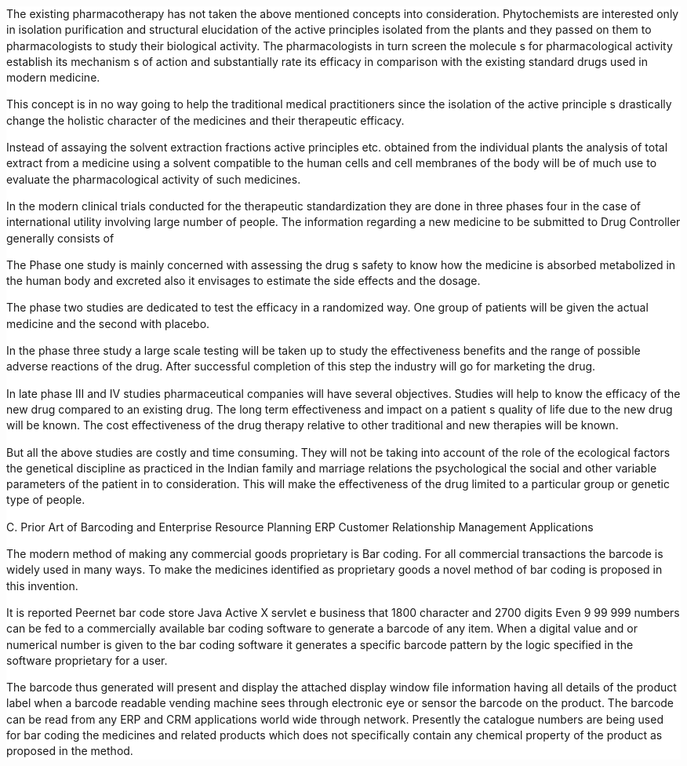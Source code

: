 The existing pharmacotherapy has not taken the above mentioned concepts into consideration. Phytochemists are interested only in isolation purification and structural elucidation of the active principles isolated from the plants and they passed on them to pharmacologists to study their biological activity. The pharmacologists in turn screen the molecule s for pharmacological activity establish its mechanism s of action and substantially rate its efficacy in comparison with the existing standard drugs used in modern medicine.

This concept is in no way going to help the traditional medical practitioners since the isolation of the active principle s drastically change the holistic character of the medicines and their therapeutic efficacy.

Instead of assaying the solvent extraction fractions active principles etc. obtained from the individual plants the analysis of total extract from a medicine using a solvent compatible to the human cells and cell membranes of the body will be of much use to evaluate the pharmacological activity of such medicines.

In the modern clinical trials conducted for the therapeutic standardization they are done in three phases four in the case of international utility involving large number of people. The information regarding a new medicine to be submitted to Drug Controller generally consists of 

The Phase one study is mainly concerned with assessing the drug s safety to know how the medicine is absorbed metabolized in the human body and excreted also it envisages to estimate the side effects and the dosage.

The phase two studies are dedicated to test the efficacy in a randomized way. One group of patients will be given the actual medicine and the second with placebo.

In the phase three study a large scale testing will be taken up to study the effectiveness benefits and the range of possible adverse reactions of the drug. After successful completion of this step the industry will go for marketing the drug.

In late phase III and IV studies pharmaceutical companies will have several objectives. Studies will help to know the efficacy of the new drug compared to an existing drug. The long term effectiveness and impact on a patient s quality of life due to the new drug will be known. The cost effectiveness of the drug therapy relative to other traditional and new therapies will be known.

But all the above studies are costly and time consuming. They will not be taking into account of the role of the ecological factors the genetical discipline as practiced in the Indian family and marriage relations the psychological the social and other variable parameters of the patient in to consideration. This will make the effectiveness of the drug limited to a particular group or genetic type of people.

C. Prior Art of Barcoding and Enterprise Resource Planning ERP Customer Relationship Management Applications 

The modern method of making any commercial goods proprietary is Bar coding. For all commercial transactions the barcode is widely used in many ways. To make the medicines identified as proprietary goods a novel method of bar coding is proposed in this invention.

It is reported Peernet bar code store Java Active X servlet e business that 1800 character and 2700 digits Even 9 99 999 numbers can be fed to a commercially available bar coding software to generate a barcode of any item. When a digital value and or numerical number is given to the bar coding software it generates a specific barcode pattern by the logic specified in the software proprietary for a user.

The barcode thus generated will present and display the attached display window file information having all details of the product label when a barcode readable vending machine sees through electronic eye or sensor the barcode on the product. The barcode can be read from any ERP and CRM applications world wide through network. Presently the catalogue numbers are being used for bar coding the medicines and related products which does not specifically contain any chemical property of the product as proposed in the method.
